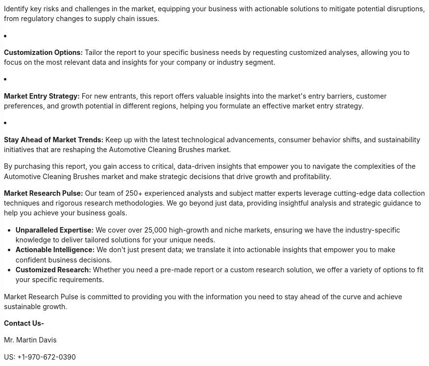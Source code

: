 Identify key risks and challenges in the market, equipping your business with actionable solutions to mitigate potential disruptions, from regulatory changes to supply chain issues.</p></li><li><p><strong>Customization Options:</strong> Tailor the report to your specific business needs by requesting customized analyses, allowing you to focus on the most relevant data and insights for your company or industry segment.</p></li><li><p><strong>Market Entry Strategy:</strong> For new entrants, this report offers valuable insights into the market's entry barriers, customer preferences, and growth potential in different regions, helping you formulate an effective market entry strategy.</p></li><li><p><strong>Stay Ahead of Market Trends:</strong> Keep up with the latest technological advancements, consumer behavior shifts, and sustainability initiatives that are reshaping the Automotive Cleaning Brushes market.</p></li></ol><p>By purchasing this report, you gain access to critical, data-driven insights that empower you to navigate the complexities of the Automotive Cleaning Brushes market and make strategic decisions that drive growth and profitability.</p><p><strong>Market Research Pulse:</strong>&nbsp;Our team of 250+ experienced analysts and subject matter experts leverage cutting-edge data collection techniques and rigorous research methodologies. We go beyond just data, providing insightful analysis and strategic guidance to help you achieve your business goals.</p><ul><li><strong>Unparalleled Expertise:</strong>&nbsp;We cover over 25,000 high-growth and niche markets, ensuring we have the industry-specific knowledge to deliver tailored solutions for your unique needs.</li><li><strong>Actionable Intelligence:</strong>&nbsp;We don't just present data; we translate it into actionable insights that empower you to make confident business decisions.</li><li><strong>Customized Research:</strong>&nbsp;Whether you need a pre-made report or a custom research solution, we offer a variety of options to fit your specific requirements.</li></ul><p>Market Research Pulse is committed to providing you with the information you need to stay ahead of the curve and achieve sustainable growth.</p><p><strong>Contact Us-</strong></p><p>Mr. Martin Davis</p><p>US: +1-970-672-0390</p>
